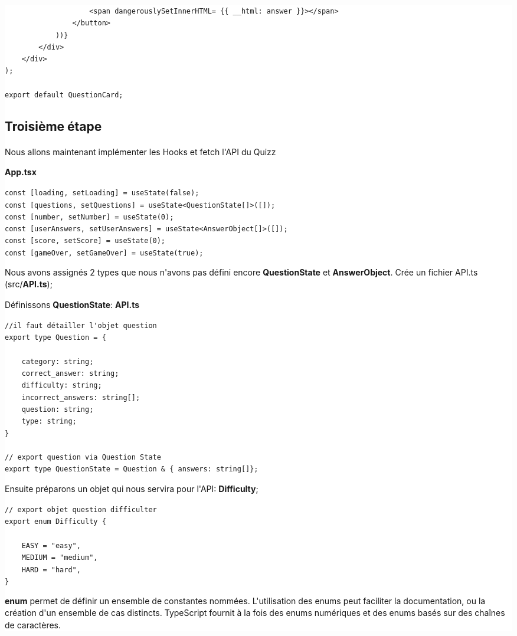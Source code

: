 ```
                    <span dangerouslySetInnerHTML= {{ __html: answer }}></span>
                </button>
            ))}
        </div>
    </div>
);

export default QuestionCard;
```
## Troisième étape
Nous allons maintenant implémenter les Hooks et fetch l'API du Quizz

**App.tsx**

```
const [loading, setLoading] = useState(false);
const [questions, setQuestions] = useState<QuestionState[]>([]);
const [number, setNumber] = useState(0);
const [userAnswers, setUserAnswers] = useState<AnswerObject[]>([]);
const [score, setScore] = useState(0);
const [gameOver, setGameOver] = useState(true);

```

Nous avons assignés 2 types que nous n'avons pas défini encore **QuestionState** et **AnswerObject**.
Crée un fichier API.ts (src/**API.ts**);

Définissons **QuestionState**:
**API.ts**
```
//il faut détailler l'objet question
export type Question = {

    category: string;
    correct_answer: string;
    difficulty: string;
    incorrect_answers: string[];
    question: string;
    type: string;
}

// export question via Question State
export type QuestionState = Question & { answers: string[]};
```
Ensuite préparons un objet qui nous servira pour l'API: **Difficulty**;

```
// export objet question difficulter
export enum Difficulty {

    EASY = "easy",
    MEDIUM = "medium",
    HARD = "hard",
}
```
**enum** permet de définir un ensemble de constantes nommées. L'utilisation des enums peut faciliter la documentation, ou la création d'un ensemble de cas distincts. TypeScript fournit à la fois des enums numériques et des enums basés sur des chaînes de caractères.
